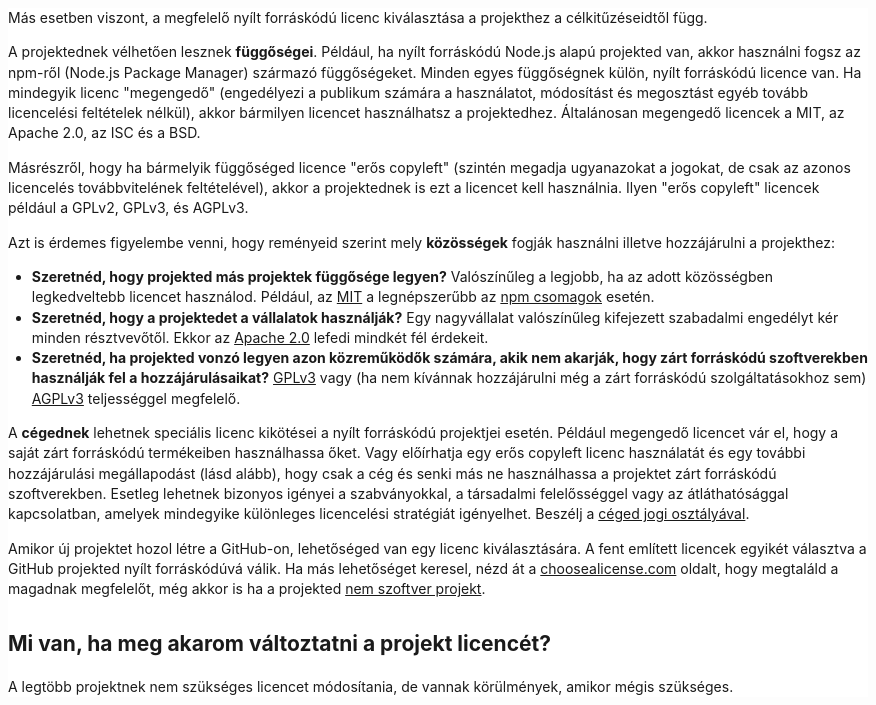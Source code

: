 Más esetben viszont, a megfelelő nyílt forráskódú licenc kiválasztása a
projekthez a célkitűzéseidtől függ.

A projektednek vélhetően lesznek **függőségei**. Például, ha nyílt forráskódú
Node.js alapú projekted van, akkor használni fogsz az npm-ről (Node.js Package
Manager) származó függőségeket. Minden egyes függőségnek külön, nyílt forráskódú
licence van. Ha mindegyik licenc "megengedő" (engedélyezi a publikum számára a
használatot, módosítást és megosztást egyéb tovább licencelési feltételek
nélkül), akkor bármilyen licencet használhatsz a projektedhez. Általánosan
megengedő licencek a MIT, az Apache 2.0, az ISC és a BSD.

Másrészről, hogy ha bármelyik függőséged licence "erős copyleft" (szintén
megadja ugyanazokat a jogokat, de csak az azonos licencelés továbbvitelének
feltételével), akkor a projektednek is ezt a licencet kell használnia. Ilyen
"erős copyleft" licencek például a GPLv2, GPLv3, és AGPLv3.

Azt is érdemes figyelembe venni, hogy reményeid szerint mely **közösségek**
fogják használni illetve hozzájárulni a projekthez:

- **Szeretnéd, hogy projekted más projektek függősége legyen?** Valószínűleg a
  legjobb, ha az adott közösségben legkedveltebb licencet használod. Például, az
  [MIT](https://choosealicense.com/licenses/mit/) a legnépszerűbb az
  [npm csomagok](https://libraries.io/search?platforms=NPM) esetén.
- **Szeretnéd, hogy a projektedet a vállalatok használják?** Egy nagyvállalat
  valószínűleg kifejezett szabadalmi engedélyt kér minden résztvevőtől. Ekkor az
  [Apache 2.0](https://choosealicense.com/licenses/apache-2.0/) lefedi mindkét
  fél érdekeit.
- **Szeretnéd, ha projekted vonzó legyen azon közreműködők számára, akik nem
  akarják, hogy zárt forráskódú szoftverekben használják fel a
  hozzájárulásaikat?** [GPLv3](https://choosealicense.com/licenses/gpl-3.0/)
  vagy (ha nem kívánnak hozzájárulni még a zárt forráskódú szolgáltatásokhoz
  sem) [AGPLv3](https://choosealicense.com/licenses/agpl-3.0/) teljességgel
  megfelelő.

A **cégednek** lehetnek speciális licenc kikötései a nyílt forráskódú projektjei
esetén. Például megengedő licencet vár el, hogy a saját zárt forráskódú
termékeiben használhassa őket. Vagy előírhatja egy erős copyleft licenc
használatát és egy további hozzájárulási megállapodást (lásd alább), hogy csak a
cég és senki más ne használhassa a projektet zárt forráskódú szoftverekben.
Esetleg lehetnek bizonyos igényei a szabványokkal, a társadalmi felelősséggel
vagy az átláthatósággal kapcsolatban, amelyek mindegyike különleges licencelési
stratégiát igényelhet. Beszélj a
[céged jogi osztályával](#mit-kell-tudnia-a-cégem-jogi-osztályának).

Amikor új projektet hozol létre a GitHub-on, lehetőséged van egy licenc
kiválasztására. A fent említett licencek egyikét választva a GitHub projekted
nyílt forráskódúvá válik. Ha más lehetőséget keresel, nézd át a
[choosealicense.com](https://choosealicense.com) oldalt, hogy megtaláld a
magadnak megfelelőt, még akkor is ha a projekted
[nem szoftver projekt](https://choosealicense.com/non-software/).

## Mi van, ha meg akarom változtatni a projekt licencét?

A legtöbb projektnek nem szükséges licencet módosítania, de vannak körülmények,
amikor mégis szükséges.
